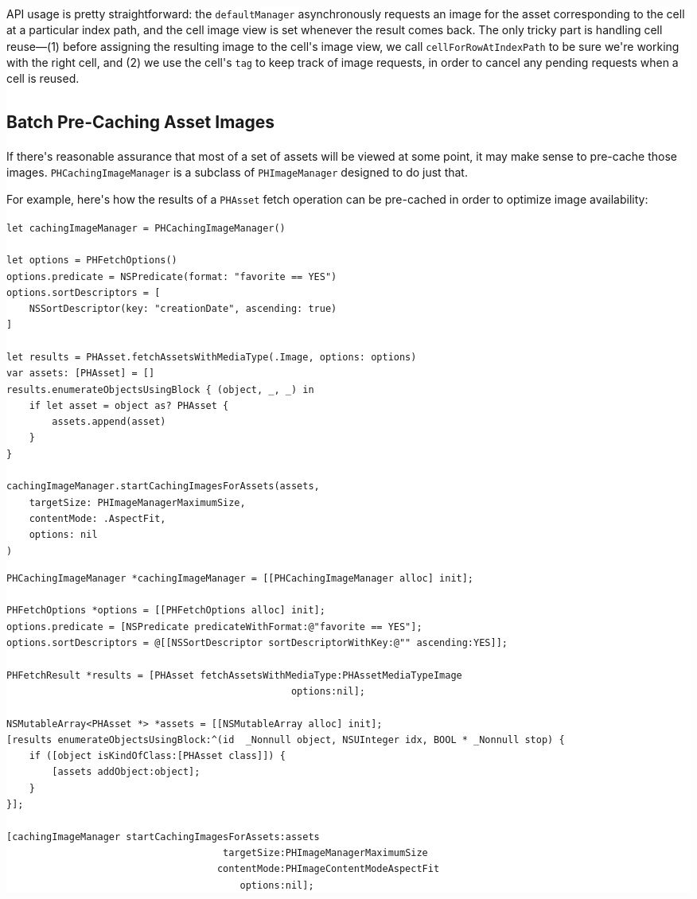 API usage is pretty straightforward: the `defaultManager` asynchronously requests an image for the asset corresponding to the cell at a particular index path, and the cell image view is set whenever the result comes back. The only tricky part is handling cell reuse—(1) before assigning the resulting image to the cell's image view, we call `cellForRowAtIndexPath` to be sure we're working with the right cell, and (2) we use the cell's `tag` to keep track of image requests, in order to cancel any pending requests when a cell is reused.

## Batch Pre-Caching Asset Images

If there's reasonable assurance that most of a set of assets will be viewed at some point, it may make sense to pre-cache those images. `PHCachingImageManager` is a subclass of `PHImageManager` designed to do just that.

For example, here's how the results of a `PHAsset` fetch operation can be pre-cached in order to optimize image availability:

~~~{swift}
let cachingImageManager = PHCachingImageManager()

let options = PHFetchOptions()
options.predicate = NSPredicate(format: "favorite == YES")
options.sortDescriptors = [
    NSSortDescriptor(key: "creationDate", ascending: true)
]

let results = PHAsset.fetchAssetsWithMediaType(.Image, options: options)
var assets: [PHAsset] = []
results.enumerateObjectsUsingBlock { (object, _, _) in
    if let asset = object as? PHAsset {
        assets.append(asset)
    }
}

cachingImageManager.startCachingImagesForAssets(assets,
    targetSize: PHImageManagerMaximumSize,
    contentMode: .AspectFit,
    options: nil
)
~~~

~~~{objective-c}
PHCachingImageManager *cachingImageManager = [[PHCachingImageManager alloc] init];

PHFetchOptions *options = [[PHFetchOptions alloc] init];
options.predicate = [NSPredicate predicateWithFormat:@"favorite == YES"];
options.sortDescriptors = @[[NSSortDescriptor sortDescriptorWithKey:@"" ascending:YES]];

PHFetchResult *results = [PHAsset fetchAssetsWithMediaType:PHAssetMediaTypeImage
                                                  options:nil];

NSMutableArray<PHAsset *> *assets = [[NSMutableArray alloc] init];
[results enumerateObjectsUsingBlock:^(id  _Nonnull object, NSUInteger idx, BOOL * _Nonnull stop) {
    if ([object isKindOfClass:[PHAsset class]]) {
        [assets addObject:object];
    }
}];

[cachingImageManager startCachingImagesForAssets:assets
                                      targetSize:PHImageManagerMaximumSize
                                     contentMode:PHImageContentModeAspectFit
                                         options:nil];
~~~
